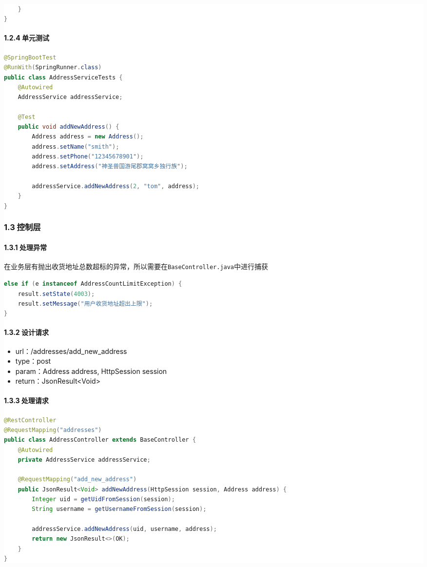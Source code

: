 ```java
    }
}
```

#### 1.2.4 单元测试

```java
@SpringBootTest
@RunWith(SpringRunner.class)
public class AddressServiceTests {
    @Autowired
    AddressService addressService;

    @Test
    public void addNewAddress() {
        Address address = new Address();
        address.setName("smith");
        address.setPhone("12345678901");
        address.setAddress("神圣兽国游尾郡窝窝乡独行族");

        addressService.addNewAddress(2, "tom", address);
    }
}
```

### 1.3 控制层

#### 1.3.1 处理异常

在业务层有抛出收货地址总数超标的异常，所以需要在`BaseController.java`中进行捕获

```java
else if (e instanceof AddressCountLimitException) {
    result.setState(4003);
    result.setMessage("用户收货地址超出上限");
}
```

#### 1.3.2 设计请求

- url：/addresses/add_new_address
- type：post
- param：Address address, HttpSession session
- return：JsonResult\<Void> 

#### 1.3.3 处理请求

```java
@RestController
@RequestMapping("addresses")
public class AddressController extends BaseController {
    @Autowired
    private AddressService addressService;

    @RequestMapping("add_new_address")
    public JsonResult<Void> addNewAddress(HttpSession session, Address address) {
        Integer uid = getUidFromSession(session);
        String username = getUsernameFromSession(session);
        
        addressService.addNewAddress(uid, username, address);
        return new JsonResult<>(OK);
    }
}
```
